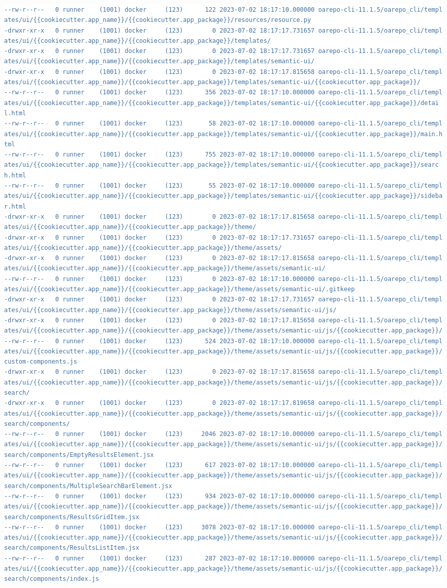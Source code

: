 ```diff
--rw-r--r--   0 runner    (1001) docker     (123)      122 2023-07-02 18:17:10.000000 oarepo-cli-11.1.5/oarepo_cli/templates/ui/{{cookiecutter.app_name}}/{{cookiecutter.app_package}}/resources/resource.py
-drwxr-xr-x   0 runner    (1001) docker     (123)        0 2023-07-02 18:17:17.731657 oarepo-cli-11.1.5/oarepo_cli/templates/ui/{{cookiecutter.app_name}}/{{cookiecutter.app_package}}/templates/
-drwxr-xr-x   0 runner    (1001) docker     (123)        0 2023-07-02 18:17:17.731657 oarepo-cli-11.1.5/oarepo_cli/templates/ui/{{cookiecutter.app_name}}/{{cookiecutter.app_package}}/templates/semantic-ui/
-drwxr-xr-x   0 runner    (1001) docker     (123)        0 2023-07-02 18:17:17.815658 oarepo-cli-11.1.5/oarepo_cli/templates/ui/{{cookiecutter.app_name}}/{{cookiecutter.app_package}}/templates/semantic-ui/{{cookiecutter.app_package}}/
--rw-r--r--   0 runner    (1001) docker     (123)      356 2023-07-02 18:17:10.000000 oarepo-cli-11.1.5/oarepo_cli/templates/ui/{{cookiecutter.app_name}}/{{cookiecutter.app_package}}/templates/semantic-ui/{{cookiecutter.app_package}}/detail.html
--rw-r--r--   0 runner    (1001) docker     (123)       58 2023-07-02 18:17:10.000000 oarepo-cli-11.1.5/oarepo_cli/templates/ui/{{cookiecutter.app_name}}/{{cookiecutter.app_package}}/templates/semantic-ui/{{cookiecutter.app_package}}/main.html
--rw-r--r--   0 runner    (1001) docker     (123)      755 2023-07-02 18:17:10.000000 oarepo-cli-11.1.5/oarepo_cli/templates/ui/{{cookiecutter.app_name}}/{{cookiecutter.app_package}}/templates/semantic-ui/{{cookiecutter.app_package}}/search.html
--rw-r--r--   0 runner    (1001) docker     (123)       55 2023-07-02 18:17:10.000000 oarepo-cli-11.1.5/oarepo_cli/templates/ui/{{cookiecutter.app_name}}/{{cookiecutter.app_package}}/templates/semantic-ui/{{cookiecutter.app_package}}/sidebar.html
-drwxr-xr-x   0 runner    (1001) docker     (123)        0 2023-07-02 18:17:17.815658 oarepo-cli-11.1.5/oarepo_cli/templates/ui/{{cookiecutter.app_name}}/{{cookiecutter.app_package}}/theme/
-drwxr-xr-x   0 runner    (1001) docker     (123)        0 2023-07-02 18:17:17.731657 oarepo-cli-11.1.5/oarepo_cli/templates/ui/{{cookiecutter.app_name}}/{{cookiecutter.app_package}}/theme/assets/
-drwxr-xr-x   0 runner    (1001) docker     (123)        0 2023-07-02 18:17:17.815658 oarepo-cli-11.1.5/oarepo_cli/templates/ui/{{cookiecutter.app_name}}/{{cookiecutter.app_package}}/theme/assets/semantic-ui/
--rw-r--r--   0 runner    (1001) docker     (123)        0 2023-07-02 18:17:10.000000 oarepo-cli-11.1.5/oarepo_cli/templates/ui/{{cookiecutter.app_name}}/{{cookiecutter.app_package}}/theme/assets/semantic-ui/.gitkeep
-drwxr-xr-x   0 runner    (1001) docker     (123)        0 2023-07-02 18:17:17.731657 oarepo-cli-11.1.5/oarepo_cli/templates/ui/{{cookiecutter.app_name}}/{{cookiecutter.app_package}}/theme/assets/semantic-ui/js/
-drwxr-xr-x   0 runner    (1001) docker     (123)        0 2023-07-02 18:17:17.815658 oarepo-cli-11.1.5/oarepo_cli/templates/ui/{{cookiecutter.app_name}}/{{cookiecutter.app_package}}/theme/assets/semantic-ui/js/{{cookiecutter.app_package}}/
--rw-r--r--   0 runner    (1001) docker     (123)      524 2023-07-02 18:17:10.000000 oarepo-cli-11.1.5/oarepo_cli/templates/ui/{{cookiecutter.app_name}}/{{cookiecutter.app_package}}/theme/assets/semantic-ui/js/{{cookiecutter.app_package}}/custom-components.js
-drwxr-xr-x   0 runner    (1001) docker     (123)        0 2023-07-02 18:17:17.815658 oarepo-cli-11.1.5/oarepo_cli/templates/ui/{{cookiecutter.app_name}}/{{cookiecutter.app_package}}/theme/assets/semantic-ui/js/{{cookiecutter.app_package}}/search/
-drwxr-xr-x   0 runner    (1001) docker     (123)        0 2023-07-02 18:17:17.819658 oarepo-cli-11.1.5/oarepo_cli/templates/ui/{{cookiecutter.app_name}}/{{cookiecutter.app_package}}/theme/assets/semantic-ui/js/{{cookiecutter.app_package}}/search/components/
--rw-r--r--   0 runner    (1001) docker     (123)     2046 2023-07-02 18:17:10.000000 oarepo-cli-11.1.5/oarepo_cli/templates/ui/{{cookiecutter.app_name}}/{{cookiecutter.app_package}}/theme/assets/semantic-ui/js/{{cookiecutter.app_package}}/search/components/EmptyResultsElement.jsx
--rw-r--r--   0 runner    (1001) docker     (123)      617 2023-07-02 18:17:10.000000 oarepo-cli-11.1.5/oarepo_cli/templates/ui/{{cookiecutter.app_name}}/{{cookiecutter.app_package}}/theme/assets/semantic-ui/js/{{cookiecutter.app_package}}/search/components/MultipleSearchBarElement.jsx
--rw-r--r--   0 runner    (1001) docker     (123)      934 2023-07-02 18:17:10.000000 oarepo-cli-11.1.5/oarepo_cli/templates/ui/{{cookiecutter.app_name}}/{{cookiecutter.app_package}}/theme/assets/semantic-ui/js/{{cookiecutter.app_package}}/search/components/ResultsGridItem.jsx
--rw-r--r--   0 runner    (1001) docker     (123)     3078 2023-07-02 18:17:10.000000 oarepo-cli-11.1.5/oarepo_cli/templates/ui/{{cookiecutter.app_name}}/{{cookiecutter.app_package}}/theme/assets/semantic-ui/js/{{cookiecutter.app_package}}/search/components/ResultsListItem.jsx
--rw-r--r--   0 runner    (1001) docker     (123)      287 2023-07-02 18:17:10.000000 oarepo-cli-11.1.5/oarepo_cli/templates/ui/{{cookiecutter.app_name}}/{{cookiecutter.app_package}}/theme/assets/semantic-ui/js/{{cookiecutter.app_package}}/search/components/index.js
```